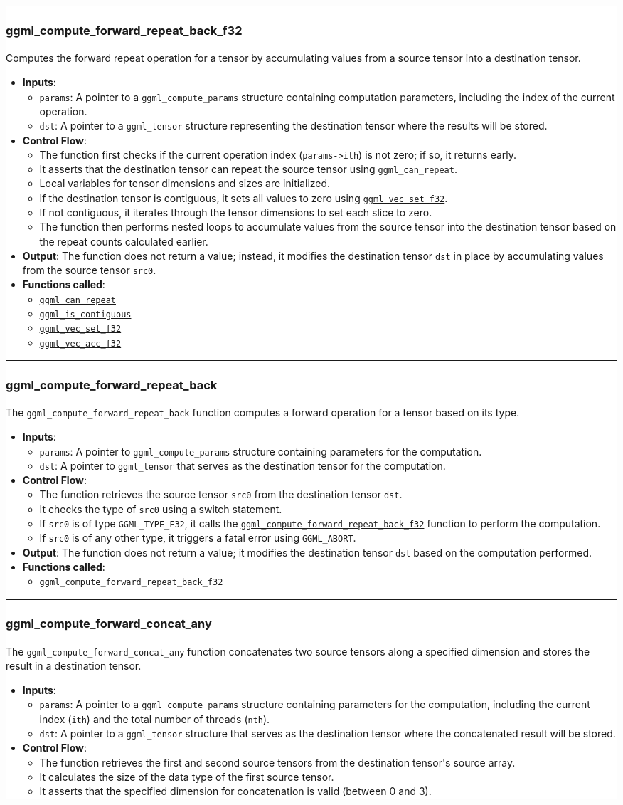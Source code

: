 
---
### ggml\_compute\_forward\_repeat\_back\_f32
Computes the forward repeat operation for a tensor by accumulating values from a source tensor into a destination tensor.
- **Inputs**:
    - `params`: A pointer to a `ggml_compute_params` structure containing computation parameters, including the index of the current operation.
    - `dst`: A pointer to a `ggml_tensor` structure representing the destination tensor where the results will be stored.
- **Control Flow**:
    - The function first checks if the current operation index (`params->ith`) is not zero; if so, it returns early.
    - It asserts that the destination tensor can repeat the source tensor using [`ggml_can_repeat`](../ggml.c.driver.md#ggml_can_repeat).
    - Local variables for tensor dimensions and sizes are initialized.
    - If the destination tensor is contiguous, it sets all values to zero using [`ggml_vec_set_f32`](vec.h.driver.md#ggml_vec_set_f32).
    - If not contiguous, it iterates through the tensor dimensions to set each slice to zero.
    - The function then performs nested loops to accumulate values from the source tensor into the destination tensor based on the repeat counts calculated earlier.
- **Output**: The function does not return a value; instead, it modifies the destination tensor `dst` in place by accumulating values from the source tensor `src0`.
- **Functions called**:
    - [`ggml_can_repeat`](../ggml.c.driver.md#ggml_can_repeat)
    - [`ggml_is_contiguous`](../ggml.c.driver.md#ggml_is_contiguous)
    - [`ggml_vec_set_f32`](vec.h.driver.md#ggml_vec_set_f32)
    - [`ggml_vec_acc_f32`](vec.h.driver.md#ggml_vec_acc_f32)


---
### ggml\_compute\_forward\_repeat\_back
The `ggml_compute_forward_repeat_back` function computes a forward operation for a tensor based on its type.
- **Inputs**:
    - `params`: A pointer to `ggml_compute_params` structure containing parameters for the computation.
    - `dst`: A pointer to `ggml_tensor` that serves as the destination tensor for the computation.
- **Control Flow**:
    - The function retrieves the source tensor `src0` from the destination tensor `dst`.
    - It checks the type of `src0` using a switch statement.
    - If `src0` is of type `GGML_TYPE_F32`, it calls the [`ggml_compute_forward_repeat_back_f32`](#ggml_compute_forward_repeat_back_f32) function to perform the computation.
    - If `src0` is of any other type, it triggers a fatal error using `GGML_ABORT`.
- **Output**: The function does not return a value; it modifies the destination tensor `dst` based on the computation performed.
- **Functions called**:
    - [`ggml_compute_forward_repeat_back_f32`](#ggml_compute_forward_repeat_back_f32)


---
### ggml\_compute\_forward\_concat\_any
The `ggml_compute_forward_concat_any` function concatenates two source tensors along a specified dimension and stores the result in a destination tensor.
- **Inputs**:
    - `params`: A pointer to a `ggml_compute_params` structure containing parameters for the computation, including the current index (`ith`) and the total number of threads (`nth`).
    - `dst`: A pointer to a `ggml_tensor` structure that serves as the destination tensor where the concatenated result will be stored.
- **Control Flow**:
    - The function retrieves the first and second source tensors from the destination tensor's source array.
    - It calculates the size of the data type of the first source tensor.
    - It asserts that the specified dimension for concatenation is valid (between 0 and 3).